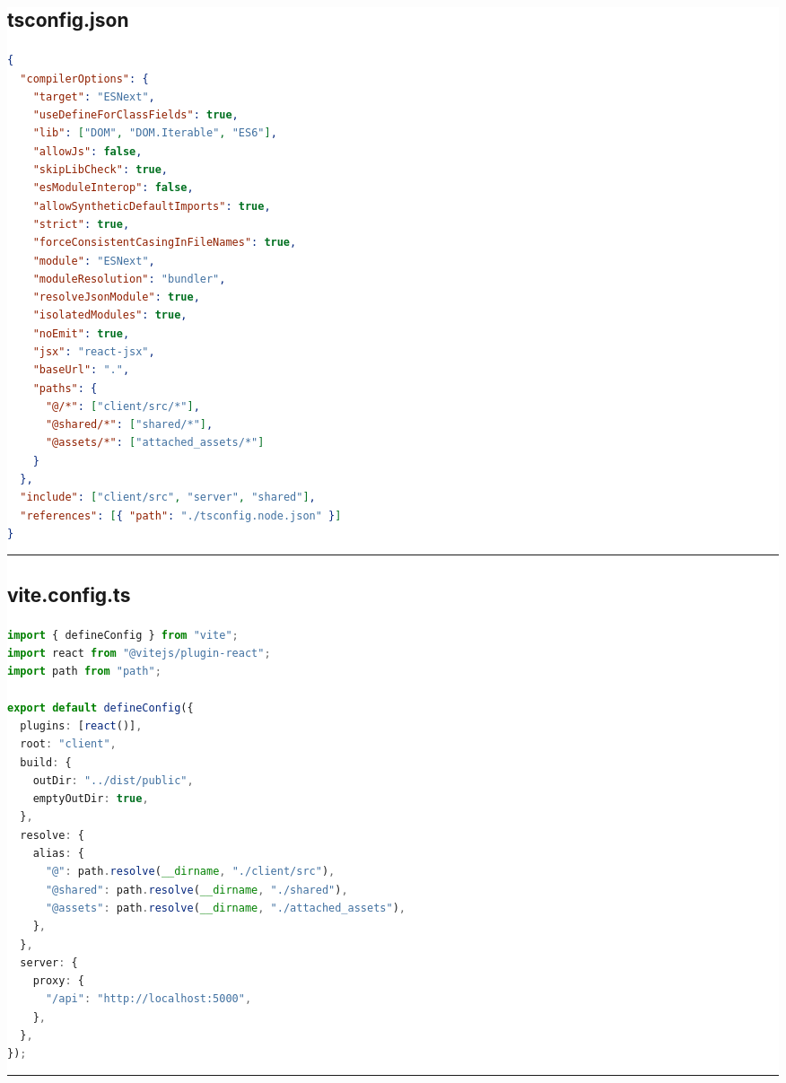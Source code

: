 
## tsconfig.json
```json
{
  "compilerOptions": {
    "target": "ESNext",
    "useDefineForClassFields": true,
    "lib": ["DOM", "DOM.Iterable", "ES6"],
    "allowJs": false,
    "skipLibCheck": true,
    "esModuleInterop": false,
    "allowSyntheticDefaultImports": true,
    "strict": true,
    "forceConsistentCasingInFileNames": true,
    "module": "ESNext",
    "moduleResolution": "bundler",
    "resolveJsonModule": true,
    "isolatedModules": true,
    "noEmit": true,
    "jsx": "react-jsx",
    "baseUrl": ".",
    "paths": {
      "@/*": ["client/src/*"],
      "@shared/*": ["shared/*"],
      "@assets/*": ["attached_assets/*"]
    }
  },
  "include": ["client/src", "server", "shared"],
  "references": [{ "path": "./tsconfig.node.json" }]
}
```

---

## vite.config.ts
```ts
import { defineConfig } from "vite";
import react from "@vitejs/plugin-react";
import path from "path";

export default defineConfig({
  plugins: [react()],
  root: "client",
  build: {
    outDir: "../dist/public",
    emptyOutDir: true,
  },
  resolve: {
    alias: {
      "@": path.resolve(__dirname, "./client/src"),
      "@shared": path.resolve(__dirname, "./shared"),
      "@assets": path.resolve(__dirname, "./attached_assets"),
    },
  },
  server: {
    proxy: {
      "/api": "http://localhost:5000",
    },
  },
});
```

---